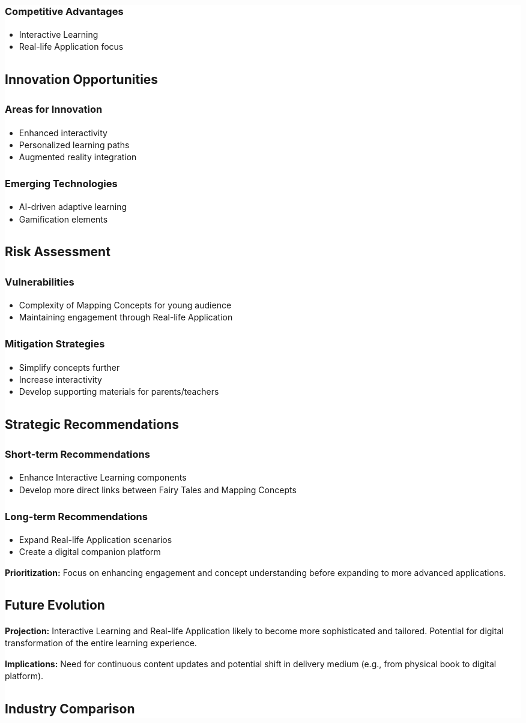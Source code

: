### Competitive Advantages
- Interactive Learning
- Real-life Application focus

## Innovation Opportunities

### Areas for Innovation
- Enhanced interactivity
- Personalized learning paths
- Augmented reality integration

### Emerging Technologies
- AI-driven adaptive learning
- Gamification elements

## Risk Assessment

### Vulnerabilities
- Complexity of Mapping Concepts for young audience
- Maintaining engagement through Real-life Application

### Mitigation Strategies
- Simplify concepts further
- Increase interactivity
- Develop supporting materials for parents/teachers

## Strategic Recommendations

### Short-term Recommendations
- Enhance Interactive Learning components
- Develop more direct links between Fairy Tales and Mapping Concepts

### Long-term Recommendations
- Expand Real-life Application scenarios
- Create a digital companion platform

**Prioritization:** Focus on enhancing engagement and concept understanding before expanding to more advanced applications.

## Future Evolution

**Projection:** Interactive Learning and Real-life Application likely to become more sophisticated and tailored. Potential for digital transformation of the entire learning experience.

**Implications:** Need for continuous content updates and potential shift in delivery medium (e.g., from physical book to digital platform).

## Industry Comparison
